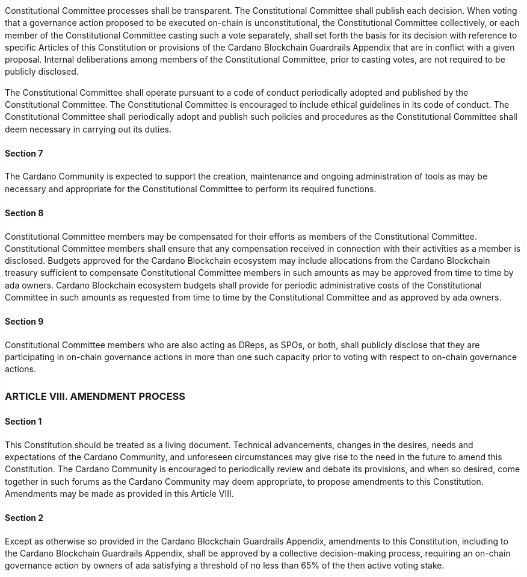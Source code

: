 Constitutional Committee processes shall be transparent. The Constitutional Committee shall publish each decision. When voting that a governance action proposed to be executed on-chain is unconstitutional, the Constitutional Committee collectively, or each member of the Constitutional Committee casting such a vote separately, shall set forth the basis for its decision with reference to specific Articles of this Constitution or provisions of the Cardano Blockchain Guardrails Appendix that are in conflict with a given proposal. Internal deliberations among members of the Constitutional Committee, prior to casting votes, are not required to be publicly disclosed.

The Constitutional Committee shall operate pursuant to a code of conduct periodically adopted and published by the Constitutional Committee. The Constitutional Committee is encouraged to include ethical guidelines in its code of conduct. The Constitutional Committee shall periodically adopt and publish such policies and procedures as the Constitutional Committee shall deem necessary in carrying out its duties.

#### Section 7

The Cardano Community is expected to support the creation, maintenance and ongoing administration of tools as may be necessary and appropriate for the Constitutional Committee to perform its required functions.

#### Section 8

Constitutional Committee members may be compensated for their efforts as members of the Constitutional Committee. Constitutional Committee members shall ensure that any compensation received in connection with their activities as a member is disclosed. Budgets approved for the Cardano Blockchain ecosystem may include allocations from the Cardano Blockchain treasury sufficient to compensate Constitutional Committee members in such amounts as may be approved from time to time by ada owners. Cardano Blockchain ecosystem budgets shall provide for periodic administrative costs of the Constitutional Committee in such amounts as requested from time to time by the Constitutional Committee and as approved by ada owners.

#### Section 9

Constitutional Committee members who are also acting as DReps, as SPOs, or both, shall publicly disclose that they are participating in on-chain governance actions in more than one such capacity prior to voting with respect to on-chain governance actions.

### ARTICLE VIII. AMENDMENT PROCESS

#### Section 1

This Constitution should be treated as a living document. Technical advancements, changes in the desires, needs and expectations of the Cardano Community, and unforeseen circumstances may give rise to the need in the future to amend this Constitution. The Cardano Community is encouraged to periodically review and debate its provisions, and when so desired, come together in such forums as the Cardano Community may deem appropriate, to propose amendments to this Constitution. Amendments may be made as provided in this Article VIII.

#### Section 2

Except as otherwise so provided in the Cardano Blockchain Guardrails Appendix, amendments to this Constitution, including to the Cardano Blockchain Guardrails Appendix, shall be approved by a collective decision-making process, requiring an on-chain governance action by owners of ada satisfying a threshold of no less than 65% of the then active voting stake.
